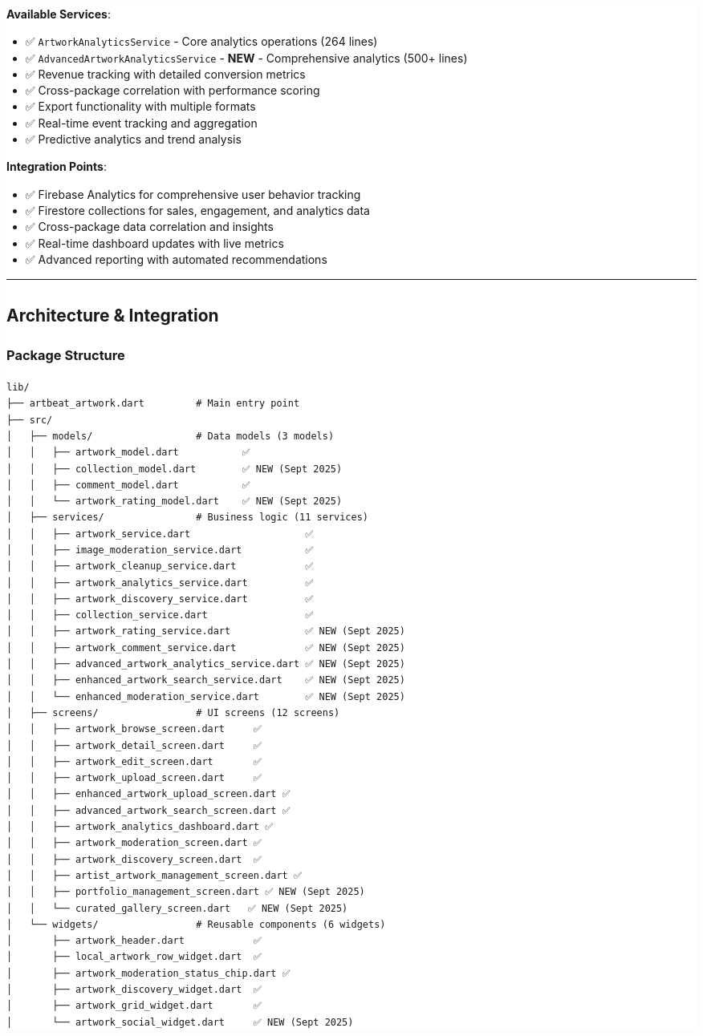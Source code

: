 **Available Services**:

- ✅ `ArtworkAnalyticsService` - Core analytics operations (264 lines)
- ✅ `AdvancedArtworkAnalyticsService` - **NEW** - Comprehensive analytics (500+ lines)
- ✅ Revenue tracking with detailed conversion metrics
- ✅ Cross-package correlation with performance scoring
- ✅ Export functionality with multiple formats
- ✅ Real-time event tracking and aggregation
- ✅ Predictive analytics and trend analysis

**Integration Points**:

- ✅ Firebase Analytics for comprehensive user behavior tracking
- ✅ Firestore collections for sales, engagement, and analytics data
- ✅ Cross-package data correlation and insights
- ✅ Real-time dashboard updates with live metrics
- ✅ Advanced reporting with automated recommendations

---

## Architecture & Integration

### Package Structure

```
lib/
├── artbeat_artwork.dart         # Main entry point
├── src/
│   ├── models/                  # Data models (3 models)
│   │   ├── artwork_model.dart           ✅
│   │   ├── collection_model.dart        ✅ NEW (Sept 2025)
│   │   ├── comment_model.dart           ✅
│   │   └── artwork_rating_model.dart    ✅ NEW (Sept 2025)
│   ├── services/                # Business logic (11 services)
│   │   ├── artwork_service.dart                    ✅
│   │   ├── image_moderation_service.dart           ✅
│   │   ├── artwork_cleanup_service.dart            ✅
│   │   ├── artwork_analytics_service.dart          ✅
│   │   ├── artwork_discovery_service.dart          ✅
│   │   ├── collection_service.dart                 ✅
│   │   ├── artwork_rating_service.dart             ✅ NEW (Sept 2025)
│   │   ├── artwork_comment_service.dart            ✅ NEW (Sept 2025)
│   │   ├── advanced_artwork_analytics_service.dart ✅ NEW (Sept 2025)
│   │   ├── enhanced_artwork_search_service.dart    ✅ NEW (Sept 2025)
│   │   └── enhanced_moderation_service.dart        ✅ NEW (Sept 2025)
│   ├── screens/                 # UI screens (12 screens)
│   │   ├── artwork_browse_screen.dart     ✅
│   │   ├── artwork_detail_screen.dart     ✅
│   │   ├── artwork_edit_screen.dart       ✅
│   │   ├── artwork_upload_screen.dart     ✅
│   │   ├── enhanced_artwork_upload_screen.dart ✅
│   │   ├── advanced_artwork_search_screen.dart ✅
│   │   ├── artwork_analytics_dashboard.dart ✅
│   │   ├── artwork_moderation_screen.dart ✅
│   │   ├── artwork_discovery_screen.dart  ✅
│   │   ├── artist_artwork_management_screen.dart ✅
│   │   ├── portfolio_management_screen.dart ✅ NEW (Sept 2025)
│   │   └── curated_gallery_screen.dart   ✅ NEW (Sept 2025)
│   └── widgets/                 # Reusable components (6 widgets)
│       ├── artwork_header.dart            ✅
│       ├── local_artwork_row_widget.dart  ✅
│       ├── artwork_moderation_status_chip.dart ✅
│       ├── artwork_discovery_widget.dart  ✅
│       ├── artwork_grid_widget.dart       ✅
│       └── artwork_social_widget.dart     ✅ NEW (Sept 2025)
```